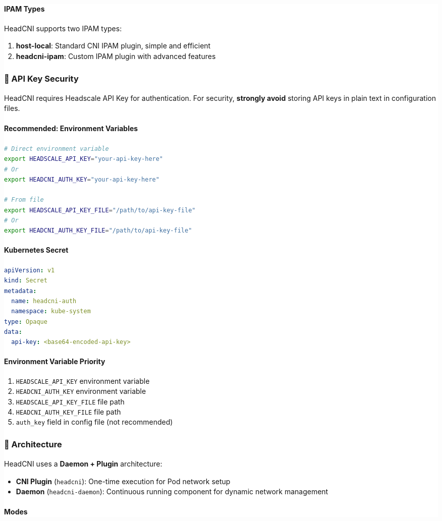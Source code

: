 #### IPAM Types

HeadCNI supports two IPAM types:

1. **host-local**: Standard CNI IPAM plugin, simple and efficient
2. **headcni-ipam**: Custom IPAM plugin with advanced features

### 🔐 API Key Security

HeadCNI requires Headscale API Key for authentication. For security, **strongly avoid** storing API keys in plain text in configuration files.

#### Recommended: Environment Variables

```bash
# Direct environment variable
export HEADSCALE_API_KEY="your-api-key-here"
# Or
export HEADCNI_AUTH_KEY="your-api-key-here"

# From file
export HEADSCALE_API_KEY_FILE="/path/to/api-key-file"
# Or
export HEADCNI_AUTH_KEY_FILE="/path/to/api-key-file"
```

#### Kubernetes Secret

```yaml
apiVersion: v1
kind: Secret
metadata:
  name: headcni-auth
  namespace: kube-system
type: Opaque
data:
  api-key: <base64-encoded-api-key>
```

#### Environment Variable Priority

1. `HEADSCALE_API_KEY` environment variable
2. `HEADCNI_AUTH_KEY` environment variable
3. `HEADSCALE_API_KEY_FILE` file path
4. `HEADCNI_AUTH_KEY_FILE` file path
5. `auth_key` field in config file (not recommended)

### 🔧 Architecture

HeadCNI uses a **Daemon + Plugin** architecture:

- **CNI Plugin** (`headcni`): One-time execution for Pod network setup
- **Daemon** (`headcni-daemon`): Continuous running component for dynamic network management

#### Modes
